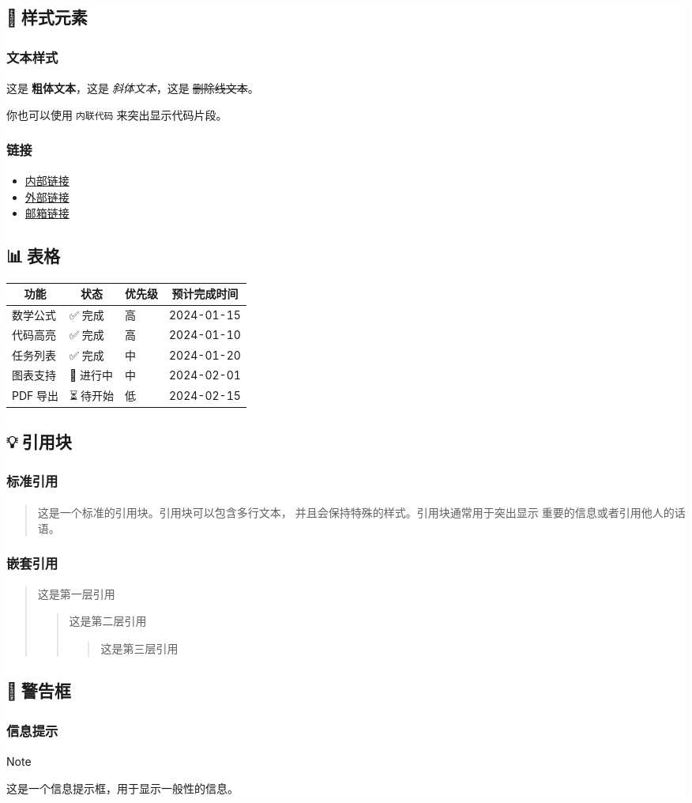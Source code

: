 ## 🎨 样式元素

### 文本样式

这是 **粗体文本**，这是 *斜体文本*，这是 ~~删除线文本~~。

你也可以使用 `内联代码` 来突出显示代码片段。

### 链接

- [内部链接](./build.md)
- [外部链接](https://github.com)
- [邮箱链接](mailto:example@example.com)

## 📊 表格

| 功能 | 状态 | 优先级 | 预计完成时间 |
|------|------|--------|-------------|
| 数学公式 | ✅ 完成 | 高 | 2024-01-15 |
| 代码高亮 | ✅ 完成 | 高 | 2024-01-10 |
| 任务列表 | ✅ 完成 | 中 | 2024-01-20 |
| 图表支持 | 🔄 进行中 | 中 | 2024-02-01 |
| PDF 导出 | ⏳ 待开始 | 低 | 2024-02-15 |

## 💡 引用块

### 标准引用

> 这是一个标准的引用块。引用块可以包含多行文本，
> 并且会保持特殊的样式。引用块通常用于突出显示
> 重要的信息或者引用他人的话语。

### 嵌套引用

> 这是第一层引用
> 
> > 这是第二层引用
> > 
> > > 这是第三层引用

## 🚨 警告框

### 信息提示

> [!NOTE]
> 这是一个信息提示框，用于显示一般性的信息。


[^1]: 这是脚注的内容。